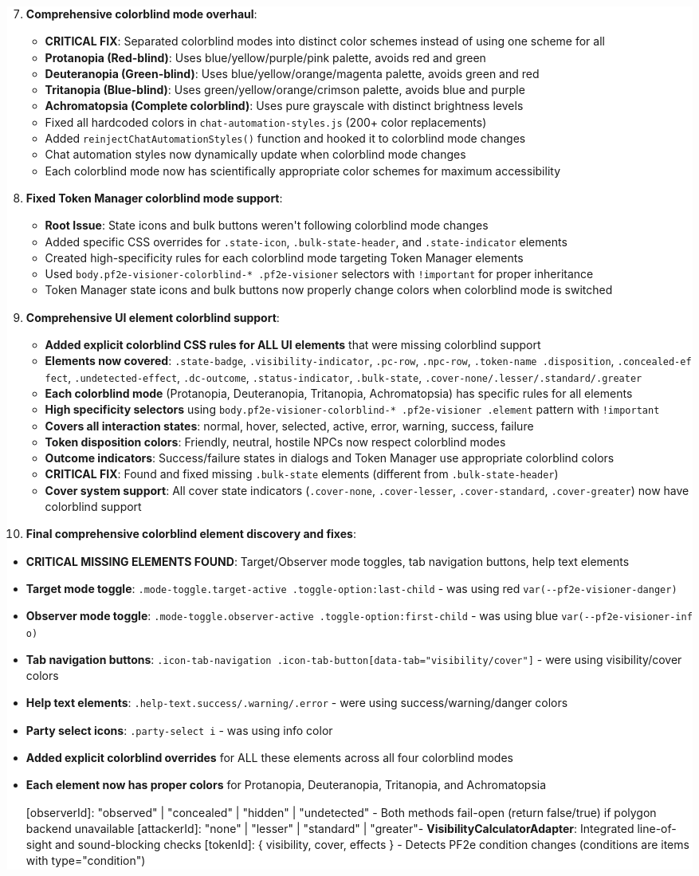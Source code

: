 7. **Comprehensive colorblind mode overhaul**:
   - **CRITICAL FIX**: Separated colorblind modes into distinct color schemes instead of using one scheme for all
   - **Protanopia (Red-blind)**: Uses blue/yellow/purple/pink palette, avoids red and green
   - **Deuteranopia (Green-blind)**: Uses blue/yellow/orange/magenta palette, avoids green and red
   - **Tritanopia (Blue-blind)**: Uses green/yellow/orange/crimson palette, avoids blue and purple
   - **Achromatopsia (Complete colorblind)**: Uses pure grayscale with distinct brightness levels
   - Fixed all hardcoded colors in `chat-automation-styles.js` (200+ color replacements)
   - Added `reinjectChatAutomationStyles()` function and hooked it to colorblind mode changes
   - Chat automation styles now dynamically update when colorblind mode changes
   - Each colorblind mode now has scientifically appropriate color schemes for maximum accessibility

8. **Fixed Token Manager colorblind mode support**:
   - **Root Issue**: State icons and bulk buttons weren't following colorblind mode changes
   - Added specific CSS overrides for `.state-icon`, `.bulk-state-header`, and `.state-indicator` elements
   - Created high-specificity rules for each colorblind mode targeting Token Manager elements
   - Used `body.pf2e-visioner-colorblind-* .pf2e-visioner` selectors with `!important` for proper inheritance
   - Token Manager state icons and bulk buttons now properly change colors when colorblind mode is switched

9. **Comprehensive UI element colorblind support**:
   - **Added explicit colorblind CSS rules for ALL UI elements** that were missing colorblind support
   - **Elements now covered**: `.state-badge`, `.visibility-indicator`, `.pc-row`, `.npc-row`, `.token-name .disposition`, `.concealed-effect`, `.undetected-effect`, `.dc-outcome`, `.status-indicator`, `.bulk-state`, `.cover-none/.lesser/.standard/.greater`
   - **Each colorblind mode** (Protanopia, Deuteranopia, Tritanopia, Achromatopsia) has specific rules for all elements
   - **High specificity selectors** using `body.pf2e-visioner-colorblind-* .pf2e-visioner .element` pattern with `!important`
   - **Covers all interaction states**: normal, hover, selected, active, error, warning, success, failure
   - **Token disposition colors**: Friendly, neutral, hostile NPCs now respect colorblind modes
   - **Outcome indicators**: Success/failure states in dialogs and Token Manager use appropriate colorblind colors
   - **CRITICAL FIX**: Found and fixed missing `.bulk-state` elements (different from `.bulk-state-header`)
   - **Cover system support**: All cover state indicators (`.cover-none`, `.cover-lesser`, `.cover-standard`, `.cover-greater`) now have colorblind support

10. **Final comprehensive colorblind element discovery and fixes**:

- **CRITICAL MISSING ELEMENTS FOUND**: Target/Observer mode toggles, tab navigation buttons, help text elements
- **Target mode toggle**: `.mode-toggle.target-active .toggle-option:last-child` - was using red `var(--pf2e-visioner-danger)`
- **Observer mode toggle**: `.mode-toggle.observer-active .toggle-option:first-child` - was using blue `var(--pf2e-visioner-info)`
- **Tab navigation buttons**: `.icon-tab-navigation .icon-tab-button[data-tab="visibility/cover"]` - were using visibility/cover colors
- **Help text elements**: `.help-text.success/.warning/.error` - were using success/warning/danger colors
- **Party select icons**: `.party-select i` - was using info color
- **Added explicit colorblind overrides** for ALL these elements across all four colorblind modes
- **Each element now has proper colors** for Protanopia, Deuteranopia, Tritanopia, and Achromatopsia


  [observerId]: "observed" | "concealed" | "hidden" | "undetected"  - Both methods fail-open (return false/true) if polygon backend unavailable
  [attackerId]: "none" | "lesser" | "standard" | "greater"- **VisibilityCalculatorAdapter**: Integrated line-of-sight and sound-blocking checks
  [tokenId]: { visibility, cover, effects }  - Detects PF2e condition changes (conditions are items with type="condition")